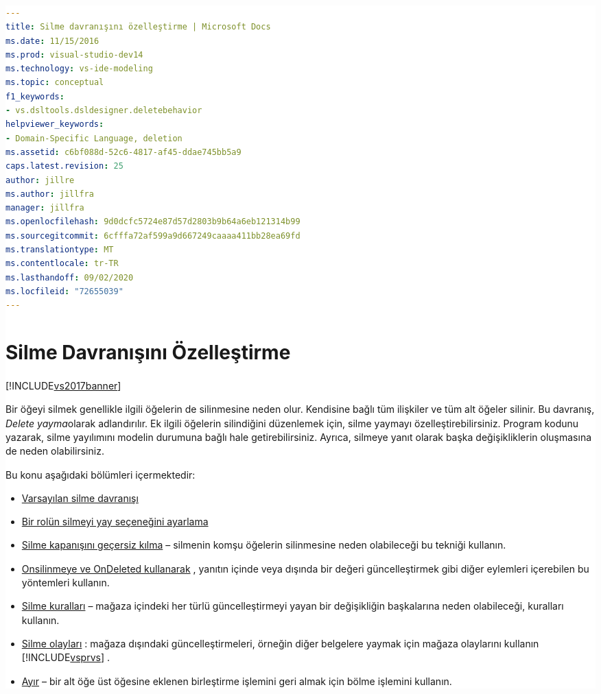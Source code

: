 ```yaml
---
title: Silme davranışını özelleştirme | Microsoft Docs
ms.date: 11/15/2016
ms.prod: visual-studio-dev14
ms.technology: vs-ide-modeling
ms.topic: conceptual
f1_keywords:
- vs.dsltools.dsldesigner.deletebehavior
helpviewer_keywords:
- Domain-Specific Language, deletion
ms.assetid: c6bf088d-52c6-4817-af45-ddae745bb5a9
caps.latest.revision: 25
author: jillre
ms.author: jillfra
manager: jillfra
ms.openlocfilehash: 9d0dcfc5724e87d57d2803b9b64a6eb121314b99
ms.sourcegitcommit: 6cfffa72af599a9d667249caaaa411bb28ea69fd
ms.translationtype: MT
ms.contentlocale: tr-TR
ms.lasthandoff: 09/02/2020
ms.locfileid: "72655039"
---
```

# <a name="customizing-deletion-behavior"></a>Silme Davranışını Özelleştirme
[!INCLUDE[vs2017banner](../includes/vs2017banner.md)]

Bir öğeyi silmek genellikle ilgili öğelerin de silinmesine neden olur. Kendisine bağlı tüm ilişkiler ve tüm alt öğeler silinir. Bu davranış, *Delete yayma*olarak adlandırılır. Ek ilgili öğelerin silindiğini düzenlemek için, silme yaymayı özelleştirebilirsiniz. Program kodunu yazarak, silme yayılımını modelin durumuna bağlı hale getirebilirsiniz. Ayrıca, silmeye yanıt olarak başka değişikliklerin oluşmasına de neden olabilirsiniz.

 Bu konu aşağıdaki bölümleri içermektedir:

- [Varsayılan silme davranışı](#default)

- [Bir rolün silmeyi yay seçeneğini ayarlama](#property)

- [Silme kapanışını geçersiz kılma](#closure) – silmenin komşu öğelerin silinmesine neden olabileceği bu tekniği kullanın.

- [Onsilinmeye ve OnDeleted kullanarak](#ondeleting) , yanıtın içinde veya dışında bir değeri güncelleştirmek gibi diğer eylemleri içerebilen bu yöntemleri kullanın.

- [Silme kuralları](#rules) – mağaza içindeki her türlü güncelleştirmeyi yayan bir değişikliğin başkalarına neden olabileceği, kuralları kullanın.

- [Silme olayları](#rules) : mağaza dışındaki güncelleştirmeleri, örneğin diğer belgelere yaymak için mağaza olaylarını kullanın [!INCLUDE[vsprvs](../includes/vsprvs-md.md)] .

- [Ayır](#unmerge) – bir alt öğe üst öğesine eklenen birleştirme işlemini geri almak için bölme işlemini kullanın.
